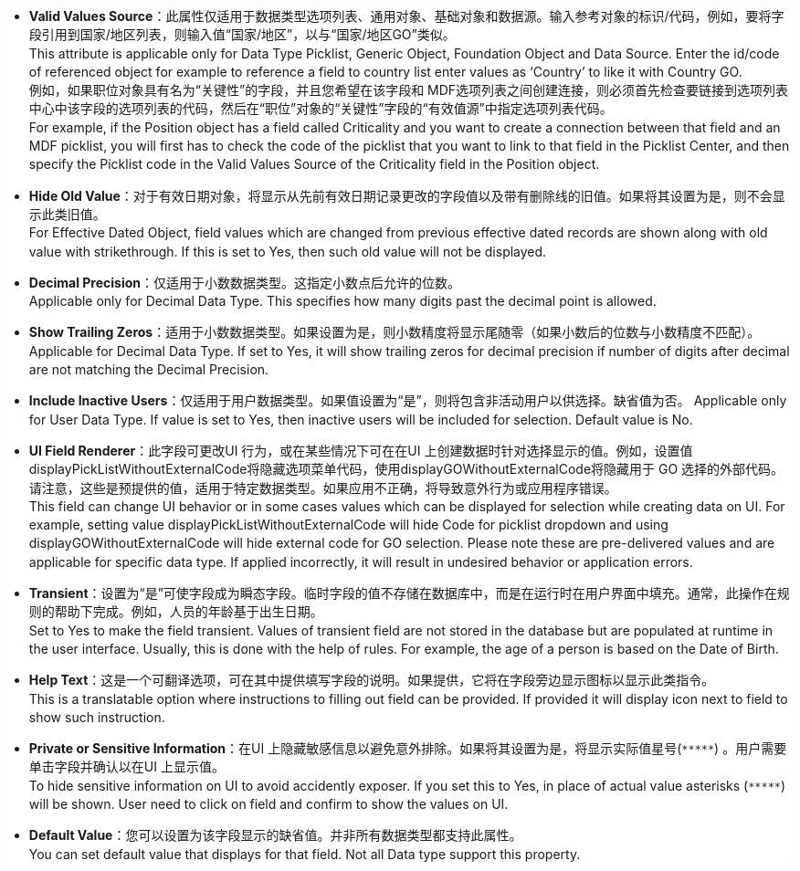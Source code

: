 - __Valid Values Source__：此属性仅适用于数据类型选项列表、通用对象、基础对象和数据源。输入参考对象的标识/代码，例如，要将字段引用到国家/地区列表，则输入值“国家/地区”，以与“国家/地区GO”类似。  
This attribute is applicable only for Data Type Picklist, Generic Object, Foundation Object and Data Source. Enter the id/code of referenced object for example to reference a field to country list enter values as ‘Country’ to like it with Country GO.  
例如，如果职位对象具有名为“关键性”的字段，并且您希望在该字段和 MDF选项列表之间创建连接，则必须首先检查要链接到选项列表中心中该字段的选项列表的代码，然后在“职位”对象的“关键性”字段的“有效值源”中指定选项列表代码。  
For example, if the Position object has a field called Criticality and you want to create a connection between that field and an MDF picklist, you will first has to check the code of the picklist that you want to link to that field in the Picklist Center, and then specify the Picklist code in the Valid Values Source of the Criticality field in the Position object.

- __Hide Old Value__：对于有效日期对象，将显示从先前有效日期记录更改的字段值以及带有删除线的旧值。如果将其设置为是，则不会显示此类旧值。  
For Effective Dated Object, field values which are changed from previous effective dated records are shown along with old value with strikethrough. If this is set to Yes, then such old value will not be displayed.

- __Decimal Precision__：仅适用于小数数据类型。这指定小数点后允许的位数。  
Applicable only for Decimal Data Type. This specifies how many digits past the decimal point is allowed.

- __Show Trailing Zeros__：适用于小数数据类型。如果设置为是，则小数精度将显示尾随零（如果小数后的位数与小数精度不匹配）。  
Applicable for Decimal Data Type. If set to Yes, it will show trailing zeros for decimal precision if number of digits after decimal are not matching the Decimal Precision.

- __Include Inactive Users__：仅适用于用户数据类型。如果值设置为“是”，则将包含非活动用户以供选择。缺省值为否。
Applicable only for User Data Type. If value is set to Yes, then inactive users will be included for selection. Default value is No.

- __UI Field Renderer__：此字段可更改UI 行为，或在某些情况下可在在UI 上创建数据时针对选择显示的值。例如，设置值displayPickListWithoutExternalCode将隐藏选项菜单代码，使用displayGOWithoutExternalCode将隐藏用于 GO 选择的外部代码。请注意，这些是预提供的值，适用于特定数据类型。如果应用不正确，将导致意外行为或应用程序错误。  
This field can change UI behavior or in some cases values which can be displayed for selection while creating data on UI. For example, setting value displayPickListWithoutExternalCode will hide Code for picklist dropdown and using displayGOWithoutExternalCode will hide external code for GO selection. Please note these are pre-delivered values and are applicable for specific data type. If applied incorrectly, it will result in undesired behavior or application errors.

- __Transient__：设置为“是”可使字段成为瞬态字段。临时字段的值不存储在数据库中，而是在运行时在用户界面中填充。通常，此操作在规则的帮助下完成。例如，人员的年龄基于出生日期。  
Set to Yes to make the field transient. Values of transient field are not stored in the database but are populated at runtime in the user interface. Usually, this is done with the help of rules. For example, the age of a person is based on the Date of Birth.

- __Help Text__：这是一个可翻译选项，可在其中提供填写字段的说明。如果提供，它将在字段旁边显示图标以显示此类指令。  
This is a translatable option where instructions to filling out field can be provided. If provided it will display icon next to field to show such instruction.

- __Private or Sensitive Information__：在UI 上隐藏敏感信息以避免意外排除。如果将其设置为是，将显示实际值星号(`*****`) 。用户需要单击字段并确认以在UI 上显示值。  
To hide sensitive information on UI to avoid accidently exposer. If you set this to Yes, in place of actual value asterisks (`*****`) will be shown. User need to click on field and confirm to show the values on UI.

- __Default Value__：您可以设置为该字段显示的缺省值。并非所有数据类型都支持此属性。  
You can set default value that displays for that field. Not all Data type support this property.
